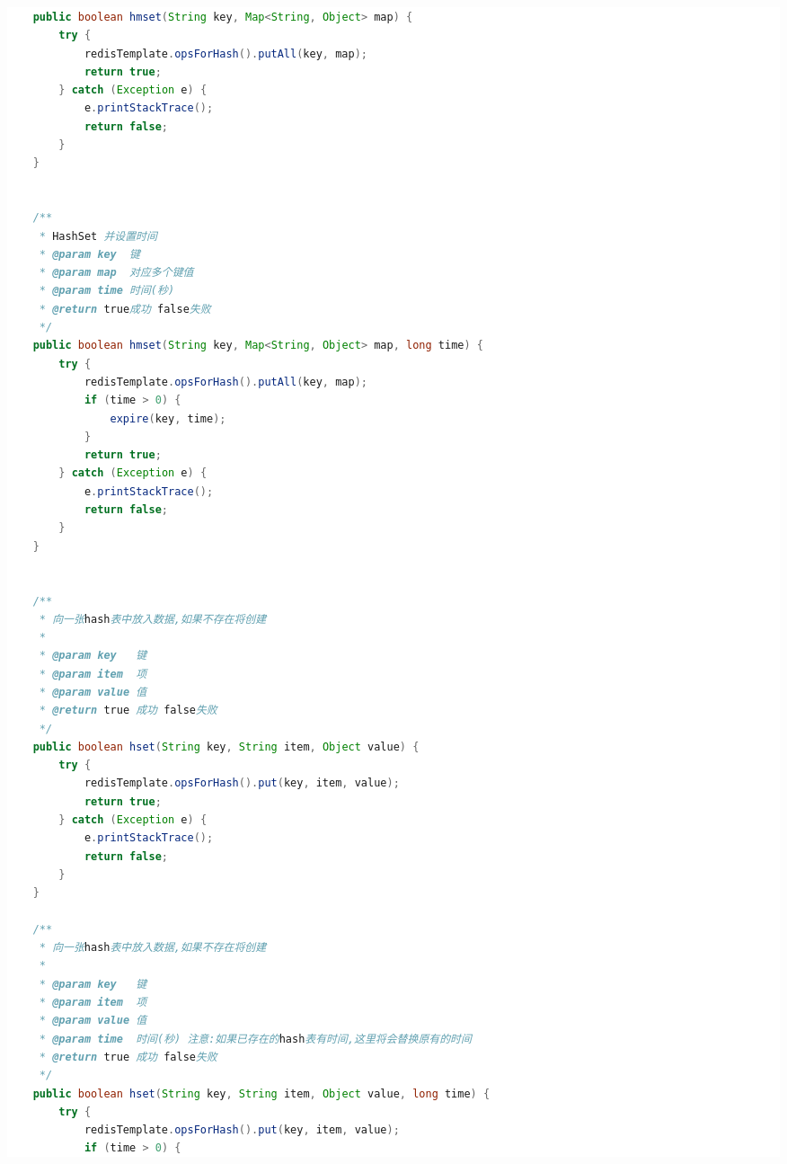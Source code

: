 ```java
    public boolean hmset(String key, Map<String, Object> map) {
        try {
            redisTemplate.opsForHash().putAll(key, map);
            return true;
        } catch (Exception e) {
            e.printStackTrace();
            return false;
        }
    }


    /**
     * HashSet 并设置时间
     * @param key  键
     * @param map  对应多个键值
     * @param time 时间(秒)
     * @return true成功 false失败
     */
    public boolean hmset(String key, Map<String, Object> map, long time) {
        try {
            redisTemplate.opsForHash().putAll(key, map);
            if (time > 0) {
                expire(key, time);
            }
            return true;
        } catch (Exception e) {
            e.printStackTrace();
            return false;
        }
    }


    /**
     * 向一张hash表中放入数据,如果不存在将创建
     *
     * @param key   键
     * @param item  项
     * @param value 值
     * @return true 成功 false失败
     */
    public boolean hset(String key, String item, Object value) {
        try {
            redisTemplate.opsForHash().put(key, item, value);
            return true;
        } catch (Exception e) {
            e.printStackTrace();
            return false;
        }
    }

    /**
     * 向一张hash表中放入数据,如果不存在将创建
     *
     * @param key   键
     * @param item  项
     * @param value 值
     * @param time  时间(秒) 注意:如果已存在的hash表有时间,这里将会替换原有的时间
     * @return true 成功 false失败
     */
    public boolean hset(String key, String item, Object value, long time) {
        try {
            redisTemplate.opsForHash().put(key, item, value);
            if (time > 0) {
```